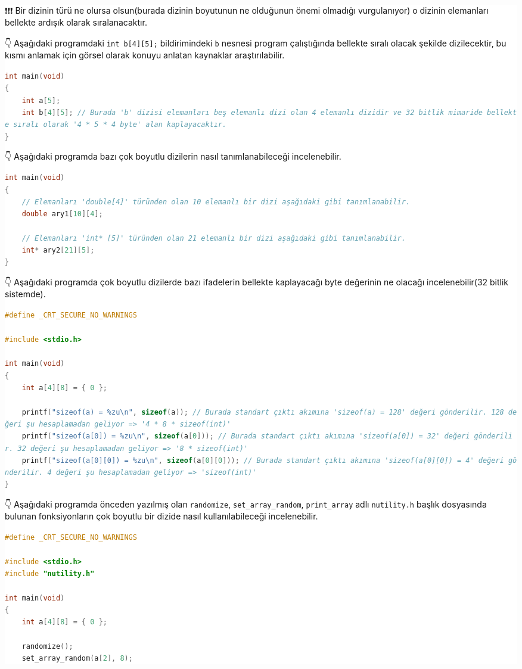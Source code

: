
❗❗❗ Bir dizinin türü ne olursa olsun(burada dizinin boyutunun ne olduğunun önemi olmadığı vurgulanıyor) o dizinin elemanları bellekte ardışık olarak sıralanacaktır.



👇 Aşağıdaki programdaki `int b[4][5];` bildirimindeki `b` nesnesi program çalıştığında bellekte sıralı olacak şekilde dizilecektir, bu kısmı anlamak için görsel olarak konuyu anlatan kaynaklar araştırılabilir.
```C
int main(void)
{
    int a[5];
    int b[4][5]; // Burada 'b' dizisi elemanları beş elemanlı dizi olan 4 elemanlı dizidir ve 32 bitlik mimaride bellekte sıralı olarak '4 * 5 * 4 byte' alan kaplayacaktır.
}
```



👇 Aşağıdaki programda bazı çok boyutlu dizilerin nasıl tanımlanabileceği incelenebilir.
```C
int main(void)
{
    // Elemanları 'double[4]' türünden olan 10 elemanlı bir dizi aşağıdaki gibi tanımlanabilir.
    double ary1[10][4];

    // Elemanları 'int* [5]' türünden olan 21 elemanlı bir dizi aşağıdaki gibi tanımlanabilir.
    int* ary2[21][5];
}
```



👇 Aşağıdaki programda çok boyutlu dizilerde bazı ifadelerin bellekte kaplayacağı byte değerinin ne olacağı incelenebilir(32 bitlik sistemde).
```C
#define _CRT_SECURE_NO_WARNINGS

#include <stdio.h>

int main(void)
{
    int a[4][8] = { 0 };

    printf("sizeof(a) = %zu\n", sizeof(a)); // Burada standart çıktı akımına 'sizeof(a) = 128' değeri gönderilir. 128 değeri şu hesaplamadan geliyor => '4 * 8 * sizeof(int)'
    printf("sizeof(a[0]) = %zu\n", sizeof(a[0])); // Burada standart çıktı akımına 'sizeof(a[0]) = 32' değeri gönderilir. 32 değeri şu hesaplamadan geliyor => '8 * sizeof(int)'
    printf("sizeof(a[0][0]) = %zu\n", sizeof(a[0][0])); // Burada standart çıktı akımına 'sizeof(a[0][0]) = 4' değeri gönderilir. 4 değeri şu hesaplamadan geliyor => 'sizeof(int)'
}
```



👇 Aşağıdaki programda önceden yazılmış olan `randomize`, `set_array_random`, `print_array` adlı `nutility.h` başlık dosyasında bulunan fonksiyonların çok boyutlu bir dizide nasıl kullanılabileceği incelenebilir.
```C
#define _CRT_SECURE_NO_WARNINGS

#include <stdio.h>
#include "nutility.h"

int main(void)
{
    int a[4][8] = { 0 };

    randomize();
    set_array_random(a[2], 8);
```
